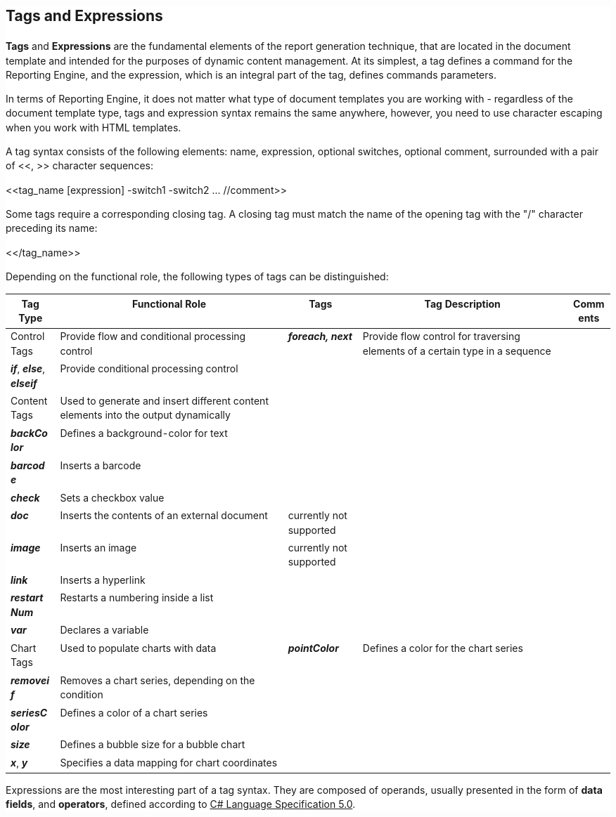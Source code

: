 ## Tags and Expressions

**Tags** and **Expressions** are the fundamental elements of the report generation technique, that are located in the document template and intended for the purposes of dynamic content management. At its simplest, a tag defines a command for the Reporting Engine, and the expression, which is an integral part of the tag, defines commands parameters.

In terms of Reporting Engine, it does not matter what type of document templates you are working with - regardless of the document template type, tags and expression syntax remains the same anywhere, however, you need to use character escaping when you work with HTML templates.

A tag syntax consists of the following elements: name, expression, optional switches, optional comment, surrounded with a pair of <<, \>> character sequences:

<<tag\_name \[expression\] -switch1 -switch2 ... //comment>>  

Some tags require a corresponding closing tag. A closing tag must match the name of the opening tag with the "/" character preceding its name:

<</tag\_name>>

Depending on the functional role, the following types of tags can be distinguished:

| Tag Type | Functional Role | Tags | Tag Description | Comments |
| --- | --- | --- | --- | --- |
| Control Tags | Provide flow and conditional processing control | ***foreach,*** ***next*** | Provide flow control for traversing elements of a certain type in a sequence |   |
| ***if***, ***else***, ***elseif*** | Provide conditional processing control |   |
| Content Tags | Used to generate and insert different content elements into the output dynamically | 
***backColor***| Defines a background-color for text |   |
| ***barcode*** | Inserts a barcode |   |
| ***check*** | Sets a checkbox value |   |
| ***doc*** | Inserts the contents of an external document | currently not supported |
| ***image*** | Inserts an image | currently not supported |
| ***link*** | Inserts a hyperlink |   |
| ***restartNum*** | Restarts a numbering inside a list |   |
| ***var*** | Declares a variable |   |
| Chart Tags | Used to populate charts with data | ***pointColor*** | Defines a color for the chart series |   |
| ***removeif*** | Removes a chart series, depending on the condition |   |
| ***seriesColor*** | Defines a color of a chart series |   |
| ***size*** | Defines a bubble size for a bubble chart |   |
| ***x***, ***y*** | Specifies a data mapping for chart coordinates |   |

Expressions are the most interesting part of a tag syntax. They are composed of operands, usually presented in the form of **data fields**, and **operators**, defined according to [C# Language Specification 5.0](http://www.microsoft.com/en-us/download/details.aspx?id=7029).
